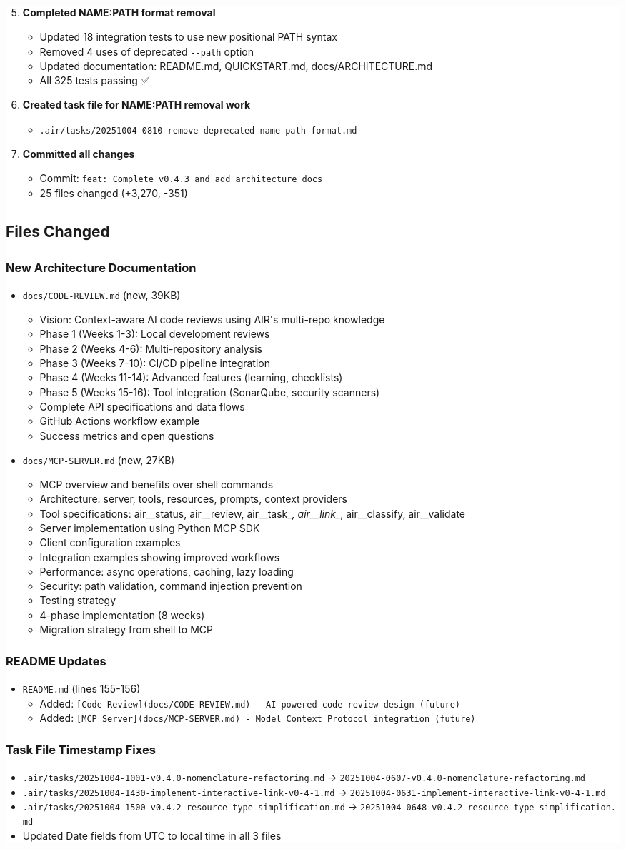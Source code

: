 5. **Completed NAME:PATH format removal**
   - Updated 18 integration tests to use new positional PATH syntax
   - Removed 4 uses of deprecated `--path` option
   - Updated documentation: README.md, QUICKSTART.md, docs/ARCHITECTURE.md
   - All 325 tests passing ✅

6. **Created task file for NAME:PATH removal work**
   - `.air/tasks/20251004-0810-remove-deprecated-name-path-format.md`

7. **Committed all changes**
   - Commit: `feat: Complete v0.4.3 and add architecture docs`
   - 25 files changed (+3,270, -351)

## Files Changed

### New Architecture Documentation
- `docs/CODE-REVIEW.md` (new, 39KB)
  - Vision: Context-aware AI code reviews using AIR's multi-repo knowledge
  - Phase 1 (Weeks 1-3): Local development reviews
  - Phase 2 (Weeks 4-6): Multi-repository analysis
  - Phase 3 (Weeks 7-10): CI/CD pipeline integration
  - Phase 4 (Weeks 11-14): Advanced features (learning, checklists)
  - Phase 5 (Weeks 15-16): Tool integration (SonarQube, security scanners)
  - Complete API specifications and data flows
  - GitHub Actions workflow example
  - Success metrics and open questions

- `docs/MCP-SERVER.md` (new, 27KB)
  - MCP overview and benefits over shell commands
  - Architecture: server, tools, resources, prompts, context providers
  - Tool specifications: air__status, air__review, air__task_*, air__link_*, air__classify, air__validate
  - Server implementation using Python MCP SDK
  - Client configuration examples
  - Integration examples showing improved workflows
  - Performance: async operations, caching, lazy loading
  - Security: path validation, command injection prevention
  - Testing strategy
  - 4-phase implementation (8 weeks)
  - Migration strategy from shell to MCP

### README Updates
- `README.md` (lines 155-156)
  - Added: `[Code Review](docs/CODE-REVIEW.md) - AI-powered code review design (future)`
  - Added: `[MCP Server](docs/MCP-SERVER.md) - Model Context Protocol integration (future)`

### Task File Timestamp Fixes
- `.air/tasks/20251004-1001-v0.4.0-nomenclature-refactoring.md` → `20251004-0607-v0.4.0-nomenclature-refactoring.md`
- `.air/tasks/20251004-1430-implement-interactive-link-v0-4-1.md` → `20251004-0631-implement-interactive-link-v0-4-1.md`
- `.air/tasks/20251004-1500-v0.4.2-resource-type-simplification.md` → `20251004-0648-v0.4.2-resource-type-simplification.md`
- Updated Date fields from UTC to local time in all 3 files
